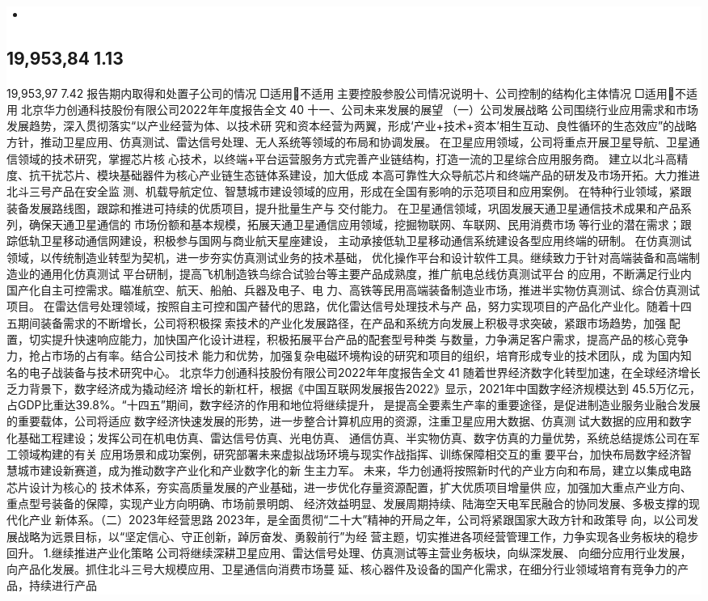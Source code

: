 -
19,953,84
1.13
-
19,953,97
7.42
报告期内取得和处置子公司的情况
□适用不适用
主要控股参股公司情况说明十、公司控制的结构化主体情况
□适用不适用
北京华力创通科技股份有限公司2022年年度报告全文
40
十一、公司未来发展的展望
（一）公司发展战略
公司围绕行业应用需求和市场发展趋势，深入贯彻落实“以产业经营为体、以技术研
究和资本经营为两翼，形成‘产业+技术+资本’相生互动、良性循环的生态效应”的战略
方针，推动卫星应用、仿真测试、雷达信号处理、无人系统等领域的布局和协调发展。
在卫星应用领域，公司将重点开展卫星导航、卫星通信领域的技术研究，掌握芯片核
心技术，以终端+平台运营服务方式完善产业链结构，打造一流的卫星综合应用服务商。
建立以北斗高精度、抗干扰芯片、模块基础器件为核心产业链生态链体系建设，加大低成
本高可靠性大众导航芯片和终端产品的研发及市场开拓。大力推进北斗三号产品在安全监
测、机载导航定位、智慧城市建设领域的应用，形成在全国有影响的示范项目和应用案例。
在特种行业领域，紧跟装备发展路线图，跟踪和推进可持续的优质项目，提升批量生产与
交付能力。
在卫星通信领域，巩固发展天通卫星通信技术成果和产品系列，确保天通卫星通信的
市场份额和基本规模，拓展天通卫星通信应用领域，挖掘物联网、车联网、民用消费市场
等行业的潜在需求；跟踪低轨卫星移动通信网建设，积极参与国网与商业航天星座建设，
主动承接低轨卫星移动通信系统建设各型应用终端的研制。
在仿真测试领域，以传统制造业转型为契机，进一步夯实仿真测试业务的技术基础，
优化操作平台和设计软件工具。继续致力于针对高端装备和高端制造业的通用化仿真测试
平台研制，提高飞机制造铁鸟综合试验台等主要产品成熟度，推广航电总线仿真测试平台
的应用，不断满足行业内国产化自主可控需求。瞄准航空、航天、船舶、兵器及电子、电
力、高铁等民用高端装备制造业市场，推进半实物仿真测试、综合仿真测试项目。
在雷达信号处理领域，按照自主可控和国产替代的思路，优化雷达信号处理技术与产
品，努力实现项目的产品化产业化。随着十四五期间装备需求的不断增长，公司将积极探
索技术的产业化发展路径，在产品和系统方向发展上积极寻求突破，紧跟市场趋势，加强
配置，切实提升快速响应能力，加快国产化设计进程，积极拓展平台产品的配套型号种类
与数量，力争满足客户需求，提高产品的核心竞争力，抢占市场的占有率。结合公司技术
能力和优势，加强复杂电磁环境构设的研究和项目的组织，培育形成专业的技术团队，成
为国内知名的电子战装备与技术研究中心。
北京华力创通科技股份有限公司2022年年度报告全文
41
随着世界经济数字化转型加速，在全球经济增长乏力背景下，数字经济成为撬动经济
增长的新杠杆，根据《中国互联网发展报告2022》显示，2021年中国数字经济规模达到
45.5万亿元，占GDP比重达39.8%。“十四五”期间，数字经济的作用和地位将继续提升，
是提高全要素生产率的重要途径，是促进制造业服务业融合发展的重要载体，公司将适应
数字经济快速发展的形势，进一步整合计算机应用的资源，注重卫星应用大数据、仿真测
试大数据的应用和数字化基础工程建设；发挥公司在机电仿真、雷达信号仿真、光电仿真、
通信仿真、半实物仿真、数字仿真的力量优势，系统总结提炼公司在军工领域构建的有关
应用场景和成功案例，研究部署未来虚拟战场环境与现实作战指挥、训练保障相交互的重
要平台，加快布局数字经济智慧城市建设新赛道，成为推动数字产业化和产业数字化的新
生主力军。
未来，华力创通将按照新时代的产业方向和布局，建立以集成电路芯片设计为核心的
技术体系，夯实高质量发展的产业基础，进一步优化存量资源配置，扩大优质项目增量供
应，加强加大重点产业方向、重点型号装备的保障，实现产业方向明确、市场前景明朗、
经济效益明显、发展周期持续、陆海空天电军民融合的协同发展、多极支撑的现代化产业
新体系。（二）2023年经营思路
2023年，是全面贯彻“二十大”精神的开局之年，公司将紧跟国家大政方针和政策导
向，以公司发展战略为远景目标，以“坚定信心、守正创新，踔厉奋发、勇毅前行”为经
营主题，切实推进各项经营管理工作，力争实现各业务板块的稳步回升。
1.继续推进产业化策略
公司将继续深耕卫星应用、雷达信号处理、仿真测试等主营业务板块，向纵深发展、
向细分应用行业发展，向产品化发展。抓住北斗三号大规模应用、卫星通信向消费市场蔓
延、核心器件及设备的国产化需求，在细分行业领域培育有竞争力的产品，持续进行产品